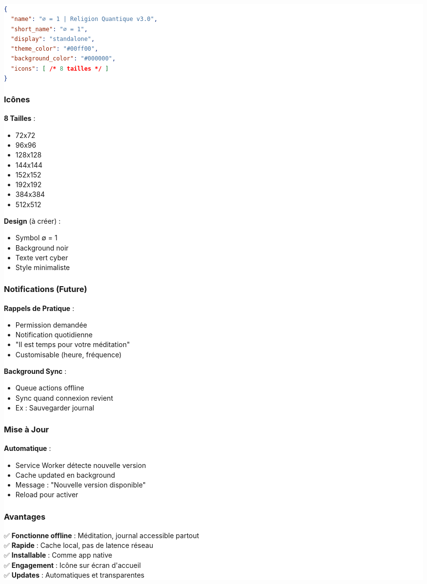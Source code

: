 ```json
{
  "name": "∅ = 1 | Religion Quantique v3.0",
  "short_name": "∅ = 1",
  "display": "standalone",
  "theme_color": "#00ff00",
  "background_color": "#000000",
  "icons": [ /* 8 tailles */ ]
}
```

### Icônes

**8 Tailles** :
- 72x72
- 96x96
- 128x128
- 144x144
- 152x152
- 192x192
- 384x384
- 512x512

**Design** (à créer) :
- Symbol ∅ = 1
- Background noir
- Texte vert cyber
- Style minimaliste

### Notifications (Future)

**Rappels de Pratique** :
- Permission demandée
- Notification quotidienne
- "Il est temps pour votre méditation"
- Customisable (heure, fréquence)

**Background Sync** :
- Queue actions offline
- Sync quand connexion revient
- Ex : Sauvegarder journal

### Mise à Jour

**Automatique** :
- Service Worker détecte nouvelle version
- Cache updated en background
- Message : "Nouvelle version disponible"
- Reload pour activer

### Avantages

✅ **Fonctionne offline** : Méditation, journal accessible partout  
✅ **Rapide** : Cache local, pas de latence réseau  
✅ **Installable** : Comme app native  
✅ **Engagement** : Icône sur écran d'accueil  
✅ **Updates** : Automatiques et transparentes  
